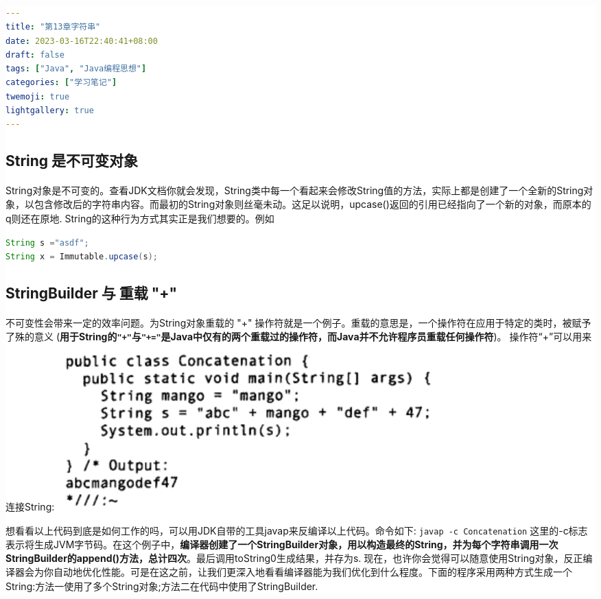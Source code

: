 ```yaml
---
title: "第13章字符串"
date: 2023-03-16T22:40:41+08:00
draft: false
tags: ["Java", "Java编程思想"]
categories: ["学习笔记"]
twemoji: true
lightgallery: true
---
```


## String 是不可变对象
String对象是不可变的。查看JDK文档你就会发现，String类中每一个看起来会修改String值的方法，实际上都是创建了一个全新的String对象，以包含修改后的字符串内容。而最初的String对象则丝毫未动。这足以说明，upcase()返回的引用已经指向了一个新的对象，而原本的q则还在原地. String的这种行为方式其实正是我们想要的。例如
```java
String s ="asdf";
String x = Immutable.upcase(s);
```
## StringBuilder 与 重载 "+"
不可变性会带来一定的效率问题。为String对象重载的 "+" 操作符就是一个例子。重载的意思是，一个操作符在应用于特定的类时，被赋予了殊的意义 (**用于String的`"+"`与`"+="`是Java中仅有的两个重载过的操作符，而Java并不允许程序员重载任何操作符**)。
操作符“+”可以用来连接String:
![](./image/2023-03-15-16-16-57.png)

想看看以上代码到底是如何工作的吗，可以用JDK自带的工具javap来反编译以上代码。命令如下: `javap -c Concatenation` 这里的-c标志表示将生成JVM字节码。在这个例子中，**编译器创建了一个StringBuilder对象，用以构造最终的String，并为每个字符串调用一次StringBuilder的append()方法，总计四次**。最后调用toString0生成结果，并存为s.
现在，也许你会觉得可以随意使用String对象，反正编译器会为你自动地优化性能。可是在这之前，让我们更深入地看看编译器能为我们优化到什么程度。下面的程序采用两种方式生成一个String:方法一使用了多个String对象;方法二在代码中使用了StringBuilder.